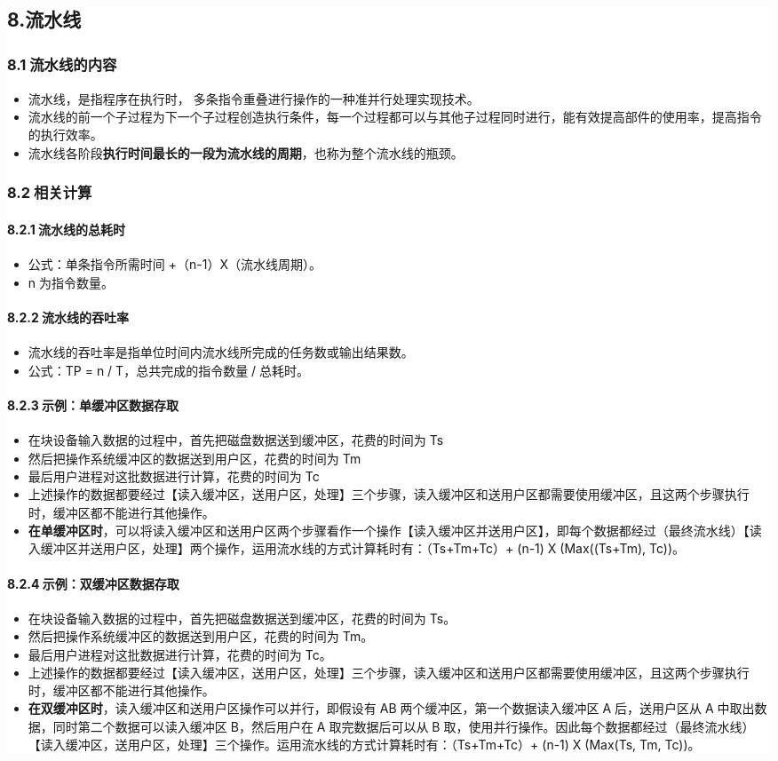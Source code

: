 ## 8.流水线

### 8.1 流水线的内容

- 流水线，是指程序在执行时， 多条指令重叠进行操作的一种准并行处理实现技术。
- 流水线的前一个子过程为下一个子过程创造执行条件，每一个过程都可以与其他子过程同时进行，能有效提高部件的使用率，提高指令的执行效率。
- 流水线各阶段**执行时间最长的一段为流水线的周期**，也称为整个流水线的瓶颈。

### 8.2 相关计算

#### 8.2.1 流水线的总耗时

- 公式：单条指令所需时间 +（n-1）X（流水线周期）。
- n 为指令数量。

#### 8.2.2 流水线的吞吐率

- 流水线的吞吐率是指单位时间内流水线所完成的任务数或输出结果数。
- 公式：TP = n / T，总共完成的指令数量 / 总耗时。

#### 8.2.3 示例：单缓冲区数据存取

- 在块设备输入数据的过程中，首先把磁盘数据送到缓冲区，花费的时间为 Ts
- 然后把操作系统缓冲区的数据送到用户区，花费的时间为 Tm
- 最后用户进程对这批数据进行计算，花费的时间为 Tc
- 上述操作的数据都要经过【读入缓冲区，送用户区，处理】三个步骤，读入缓冲区和送用户区都需要使用缓冲区，且这两个步骤执行时，缓冲区都不能进行其他操作。
- **在单缓冲区时**，可以将读入缓冲区和送用户区两个步骤看作一个操作【读入缓冲区并送用户区】，即每个数据都经过（最终流水线）【读入缓冲区并送用户区，处理】两个操作，运用流水线的方式计算耗时有：（Ts+Tm+Tc）+ (n-1) X (Max((Ts+Tm), Tc))。

#### 8.2.4 示例：双缓冲区数据存取

- 在块设备输入数据的过程中，首先把磁盘数据送到缓冲区，花费的时间为 Ts。
- 然后把操作系统缓冲区的数据送到用户区，花费的时间为 Tm。
- 最后用户进程对这批数据进行计算，花费的时间为 Tc。
- 上述操作的数据都要经过【读入缓冲区，送用户区，处理】三个步骤，读入缓冲区和送用户区都需要使用缓冲区，且这两个步骤执行时，缓冲区都不能进行其他操作。
- **在双缓冲区时**，读入缓冲区和送用户区操作可以并行，即假设有 AB 两个缓冲区，第一个数据读入缓冲区 A 后，送用户区从 A 中取出数据，同时第二个数据可以读入缓冲区 B，然后用户在 A 取完数据后可以从 B 取，使用并行操作。因此每个数据都经过（最终流水线）【读入缓冲区，送用户区，处理】三个操作。运用流水线的方式计算耗时有：（Ts+Tm+Tc）+ (n-1) X (Max(Ts, Tm, Tc))。

